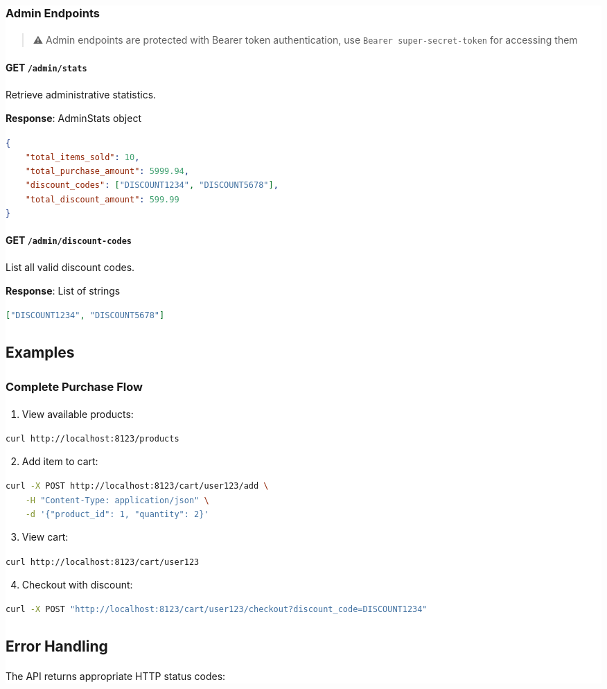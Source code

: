 ### Admin Endpoints

> :warning: Admin endpoints are protected with Bearer token authentication, use `Bearer super-secret-token` for accessing them

#### GET `/admin/stats`
Retrieve administrative statistics.

**Response**: AdminStats object
```json
{
    "total_items_sold": 10,
    "total_purchase_amount": 5999.94,
    "discount_codes": ["DISCOUNT1234", "DISCOUNT5678"],
    "total_discount_amount": 599.99
}
```

#### GET `/admin/discount-codes`
List all valid discount codes.

**Response**: List of strings
```json
["DISCOUNT1234", "DISCOUNT5678"]
```

## Examples

### Complete Purchase Flow

1. View available products:
```bash
curl http://localhost:8123/products
```

2. Add item to cart:
```bash
curl -X POST http://localhost:8123/cart/user123/add \
    -H "Content-Type: application/json" \
    -d '{"product_id": 1, "quantity": 2}'
```

3. View cart:
```bash
curl http://localhost:8123/cart/user123
```

4. Checkout with discount:
```bash
curl -X POST "http://localhost:8123/cart/user123/checkout?discount_code=DISCOUNT1234"
```

## Error Handling

The API returns appropriate HTTP status codes:
